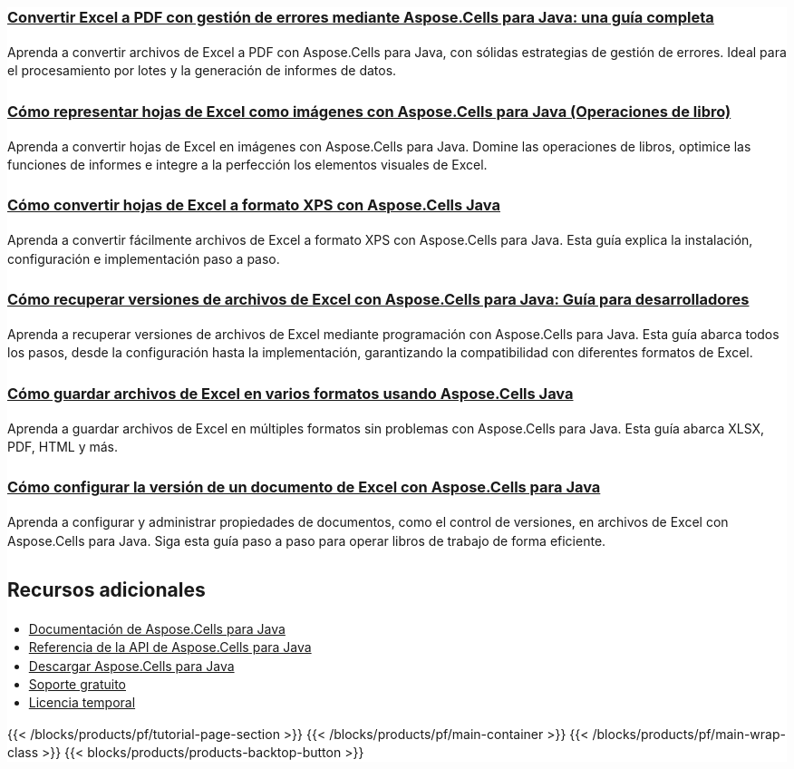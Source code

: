 ### [Convertir Excel a PDF con gestión de errores mediante Aspose.Cells para Java: una guía completa](./render-excel-pdf-aspose-cells-java-error-handling/)
Aprenda a convertir archivos de Excel a PDF con Aspose.Cells para Java, con sólidas estrategias de gestión de errores. Ideal para el procesamiento por lotes y la generación de informes de datos.

### [Cómo representar hojas de Excel como imágenes con Aspose.Cells para Java (Operaciones de libro)](./render-excel-sheets-images-aspose-cells-java/)
Aprenda a convertir hojas de Excel en imágenes con Aspose.Cells para Java. Domine las operaciones de libros, optimice las funciones de informes e integre a la perfección los elementos visuales de Excel.

### [Cómo convertir hojas de Excel a formato XPS con Aspose.Cells Java](./render-excel-to-xps-aspose-cells-java/)
Aprenda a convertir fácilmente archivos de Excel a formato XPS con Aspose.Cells para Java. Esta guía explica la instalación, configuración e implementación paso a paso.

### [Cómo recuperar versiones de archivos de Excel con Aspose.Cells para Java: Guía para desarrolladores](./retrieve-excel-file-versions-aspose-cells-java/)
Aprenda a recuperar versiones de archivos de Excel mediante programación con Aspose.Cells para Java. Esta guía abarca todos los pasos, desde la configuración hasta la implementación, garantizando la compatibilidad con diferentes formatos de Excel.

### [Cómo guardar archivos de Excel en varios formatos usando Aspose.Cells Java](./save-excel-files-aspose-cells-java/)
Aprenda a guardar archivos de Excel en múltiples formatos sin problemas con Aspose.Cells para Java. Esta guía abarca XLSX, PDF, HTML y más.

### [Cómo configurar la versión de un documento de Excel con Aspose.Cells para Java](./set-excel-version-aspose-cells-java/)
Aprenda a configurar y administrar propiedades de documentos, como el control de versiones, en archivos de Excel con Aspose.Cells para Java. Siga esta guía paso a paso para operar libros de trabajo de forma eficiente.



## Recursos adicionales

- [Documentación de Aspose.Cells para Java](https://docs.aspose.com/cells/java/)
- [Referencia de la API de Aspose.Cells para Java](https://reference.aspose.com/cells/java/)
- [Descargar Aspose.Cells para Java](https://releases.aspose.com/cells/java/)
- [Soporte gratuito](https://forum.aspose.com/)
- [Licencia temporal](https://purchase.aspose.com/temporary-license/)


{{< /blocks/products/pf/tutorial-page-section >}}
{{< /blocks/products/pf/main-container >}}
{{< /blocks/products/pf/main-wrap-class >}}
{{< blocks/products/products-backtop-button >}}